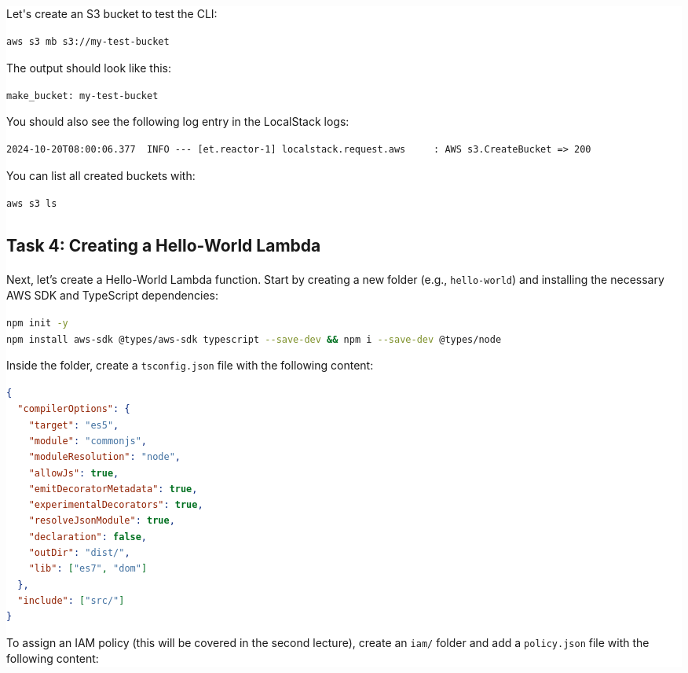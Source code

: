 Let's create an S3 bucket to test the CLI:

```bash
aws s3 mb s3://my-test-bucket
```

The output should look like this:

```
make_bucket: my-test-bucket
```

You should also see the following log entry in the LocalStack logs:

```
2024-10-20T08:00:06.377  INFO --- [et.reactor-1] localstack.request.aws     : AWS s3.CreateBucket => 200
```

You can list all created buckets with:

```bash
aws s3 ls
```


## Task 4: Creating a Hello-World Lambda

Next, let’s create a Hello-World Lambda function. Start by creating a new folder (e.g., `hello-world`) and installing the necessary AWS SDK and TypeScript dependencies:

```bash
npm init -y
npm install aws-sdk @types/aws-sdk typescript --save-dev && npm i --save-dev @types/node
```

Inside the folder, create a `tsconfig.json` file with the following content:

```json
{
  "compilerOptions": {
    "target": "es5",
    "module": "commonjs",
    "moduleResolution": "node",
    "allowJs": true,
    "emitDecoratorMetadata": true,
    "experimentalDecorators": true,
    "resolveJsonModule": true,
    "declaration": false,
    "outDir": "dist/",
    "lib": ["es7", "dom"]
  },
  "include": ["src/"]
}
```

To assign an IAM policy (this will be covered in the second lecture), create an `iam/` folder and add a `policy.json` file with the following content:
